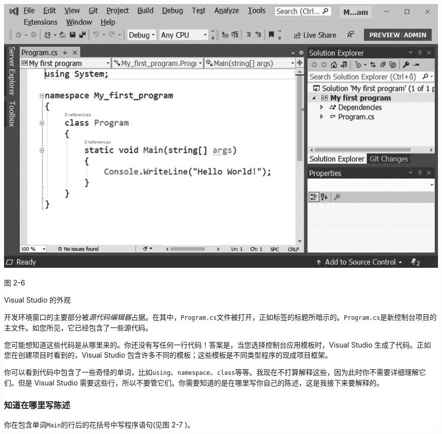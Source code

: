 ![img/458464_2_En_2_Fig6_HTML.jpg](img/458464_2_En_2_Fig6_HTML.jpg)

图 2-6

Visual Studio 的外观

开发环境窗口的主要部分被*源代码编辑器*占据。在其中，`Program.cs`文件被打开，正如标签的标题所暗示的。`Program.cs`是新控制台项目的主文件。如您所见，它已经包含了一些源代码。

您可能想知道这些代码是从哪里来的。你还没有写任何一行代码！答案是，当您选择控制台应用模板时，Visual Studio 生成了代码。正如您在创建项目时看到的，Visual Studio 包含许多不同的模板；这些模板是不同类型程序的现成项目框架。

你可以看到代码中包含了一些奇怪的单词，比如`using`、`namespace`、`class`等等。我现在不打算解释这些，因为此时你不需要详细理解它们。但是 Visual Studio 需要这些行，所以不要管它们。你需要知道的是在哪里写你自己的陈述，这是我接下来要解释的。

### 知道在哪里写陈述

你在包含单词`Main`的行后的花括号中写程序语句(见图 2-7 )。

